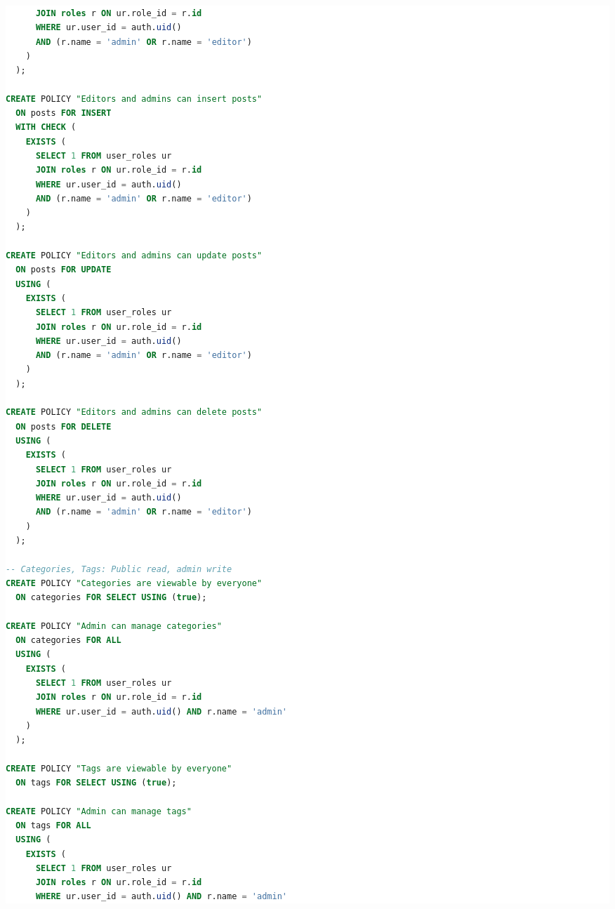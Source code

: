 ```sql
      JOIN roles r ON ur.role_id = r.id
      WHERE ur.user_id = auth.uid()
      AND (r.name = 'admin' OR r.name = 'editor')
    )
  );

CREATE POLICY "Editors and admins can insert posts"
  ON posts FOR INSERT
  WITH CHECK (
    EXISTS (
      SELECT 1 FROM user_roles ur
      JOIN roles r ON ur.role_id = r.id
      WHERE ur.user_id = auth.uid()
      AND (r.name = 'admin' OR r.name = 'editor')
    )
  );

CREATE POLICY "Editors and admins can update posts"
  ON posts FOR UPDATE
  USING (
    EXISTS (
      SELECT 1 FROM user_roles ur
      JOIN roles r ON ur.role_id = r.id
      WHERE ur.user_id = auth.uid()
      AND (r.name = 'admin' OR r.name = 'editor')
    )
  );

CREATE POLICY "Editors and admins can delete posts"
  ON posts FOR DELETE
  USING (
    EXISTS (
      SELECT 1 FROM user_roles ur
      JOIN roles r ON ur.role_id = r.id
      WHERE ur.user_id = auth.uid()
      AND (r.name = 'admin' OR r.name = 'editor')
    )
  );

-- Categories, Tags: Public read, admin write
CREATE POLICY "Categories are viewable by everyone"
  ON categories FOR SELECT USING (true);

CREATE POLICY "Admin can manage categories"
  ON categories FOR ALL
  USING (
    EXISTS (
      SELECT 1 FROM user_roles ur
      JOIN roles r ON ur.role_id = r.id
      WHERE ur.user_id = auth.uid() AND r.name = 'admin'
    )
  );

CREATE POLICY "Tags are viewable by everyone"
  ON tags FOR SELECT USING (true);

CREATE POLICY "Admin can manage tags"
  ON tags FOR ALL
  USING (
    EXISTS (
      SELECT 1 FROM user_roles ur
      JOIN roles r ON ur.role_id = r.id
      WHERE ur.user_id = auth.uid() AND r.name = 'admin'
```